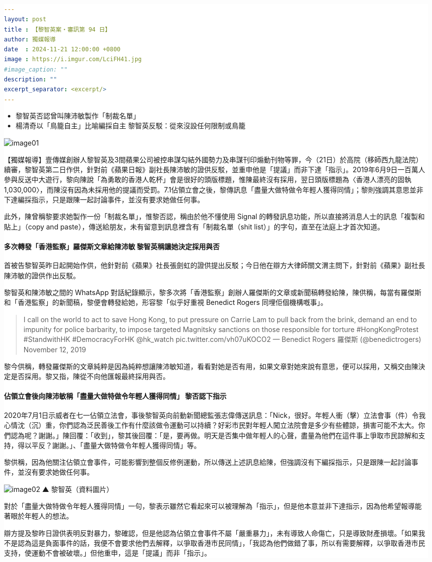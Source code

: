 ```yaml
---
layout: post
title : 【黎智英案・審訊第 94 日】
author: 獨媒報導
date  : 2024-11-21 12:00:00 +0800
image : https://i.imgur.com/LciFH41.jpg
#image_caption: ""
description: ""
excerpt_separator: <excerpt/>
---
```


- 黎智英否認曾叫陳沛敏製作「制裁名單」
- 楊清奇以「鳥籠自主」比喻編採自主 黎智英反駁：從來沒設任何限制或鳥籠

<excerpt/>

![image01](https://i.imgur.com/6quP2BX.png)

【獨媒報導】壹傳媒創辦人黎智英及3間蘋果公司被控串謀勾結外國勢力及串謀刊印煽動刊物等罪，今（21日）於高院（移師西九龍法院）續審，黎智英第二日作供，針對前《蘋果日報》副社長陳沛敏的證供反駁，並重申他是「提議」而非下達「指示」。2019年6月9日一百萬人參與反送中大遊行，黎向陳說「為勇敢的香港人乾杯」會是很好的頭版標題，惟陳最終沒有採用，翌日頭版標題為〈香港人漂亮的固執 1,030,000〉，而陳沒有因為未採用他的提議而受罰。7.1佔領立會之後，黎傳訊息「盡量大做特做令年輕人獲得同情」；黎則強調其意思並非下達編採指示，只是跟陳一起討論事件，並沒有要求她做任何事。

此外，陳曾稱黎要求她製作一份「制裁名單」，惟黎否認，稱由於他不懂使用 Signal 的轉發訊息功能，所以直接將消息人士的訊息「複製和貼上」（copy and paste），傳送給朋友，未有留意到訊息裡含有「制裁名單（shit list）」的字句，直至在法庭上才首次知道。

#### 多次轉發「香港監察」羅傑斯文章給陳沛敏 黎智英稱讓她決定採用與否

首被告黎智英昨日起開始作供，他針對前《蘋果》社長張劍虹的證供提出反駁；今日他在辯方大律師關文渭主問下，針對前《蘋果》副社長陳沛敏的證供作出反駁。

黎智英和陳沛敏之間的 WhatsApp 對話紀錄顯示，黎多次將「香港監察」創辦人羅傑斯的文章或新聞稿轉發給陳，陳供稱，每當有羅傑斯和「香港監察」的新聞稿，黎便會轉發給她，形容黎「似乎好重視 Benedict Rogers 同埋佢個機構嘅事」。

> I call on the world to act to save Hong Kong, to put pressure on Carrie Lam to pull back from the brink, demand an end to impunity for police barbarity, to impose targeted Magnitsky sanctions on those responsible for torture #HongKongProtest #StandwithHK #DemocracyForHK @hk_watch pic.twitter.com/vh07uKOCO2 — Benedict Rogers 羅傑斯 (@benedictrogers) November 12, 2019

黎今供稱，轉發羅傑斯的文章純粹是因為純粹想讓陳沛敏知道，看看對她是否有用，如果文章對她來說有意思，便可以採用，又稱交由陳決定是否採用。黎又指，陳從不向他匯報最終採用與否。

#### 佔領立會後向陳沛敏稱「盡量大做特做令年輕人獲得同情」 黎否認下指示

2020年7月1日示威者在七一佔領立法會，事後黎智英向前動新聞總監張志偉傳送訊息：「Nick，很好。年輕人衝（擊）立法會事（件）令我心情沈（沉）重，你們認為泛民善後工作有什麼該做令運動可以持續？好彩市民對年輕人闖立法院會是多少有些體諒，損害可能不太大。你們認為呢？謝謝。」陳回覆：「收到」，黎其後回覆：「是，要再做。明天是否集中做年輕人的心聲，盡量為他們在這件事上爭取市民諒解和支持，得以平反？謝謝。」、「盡量大做特做令年輕人獲得同情」等。

黎供稱，因為他關注佔領立會事件，可能影響到整個反修例運動，所以傳送上述訊息給陳，但強調沒有下編採指示，只是跟陳一起討論事件，並沒有要求她做任何事。

![image02](https://i.imgur.com/OMrLLnm.png)
▲ 黎智英（資料圖片）

對於「盡量大做特做令年輕人獲得同情」一句，黎表示雖然它看起來可以被理解為「指示」，但是他本意並非下達指示，因為他希望報導能著眼於年輕人的想法。

辯方提及黎昨日證供表明反對暴力，黎確認，但是他認為佔領立會事件不屬「嚴重暴力」，未有導致人命傷亡，只是導致財產損壞。「如果我不是認為這是負面事件的話，我便不會要求他們去解釋，以爭取香港市民同情」，「我認為他們做錯了事，所以有需要解釋，以爭取香港市民支持，使運動不會被破壞。」但他重申，這是「提議」而非「指示」。
